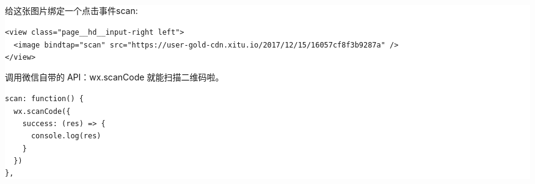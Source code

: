 给这张图片绑定一个点击事件scan:
```
<view class="page__hd__input-right left">
  <image bindtap="scan" src="https://user-gold-cdn.xitu.io/2017/12/15/16057cf8f3b9287a" />
</view>
```
调用微信自带的 API：wx.scanCode 就能扫描二维码啦。
```
scan: function() {
  wx.scanCode({
    success: (res) => {
      console.log(res)
    }
  })
},
